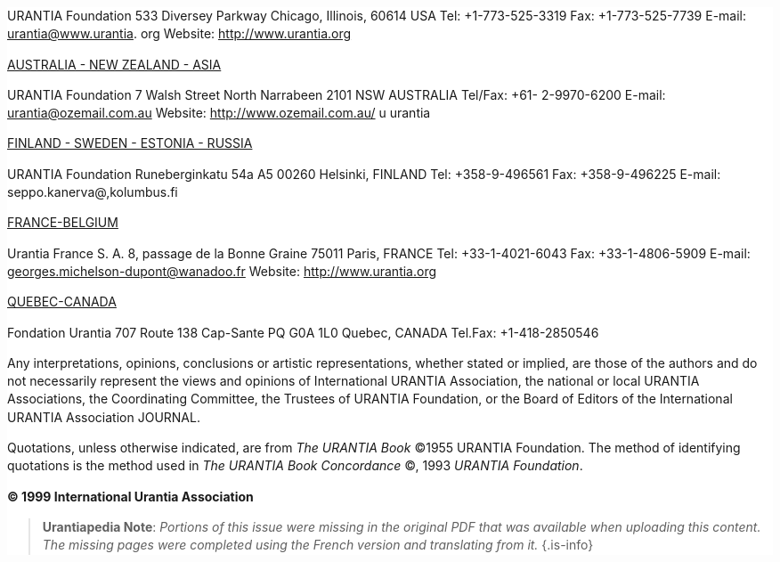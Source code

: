 URANTIA Foundation
533 Diversey Parkway
Chicago, Illinois, 60614 USA
Tel: +1-773-525-3319
Fax: +1-773-525-7739
E-mail: urantia@www.urantia. org
Website: http://www.urantia.org

<ins>AUSTRALIA - NEW ZEALAND - ASIA</ins>

URANTIA Foundation 7 Walsh Street
North Narrabeen 2101 NSW AUSTRALIA
Tel/Fax: +61- 2-9970-6200
E-mail: urantia@ozemail.com.au
Website: http://www.ozemail.com.au/ u urantia

<ins>FINLAND - SWEDEN - ESTONIA - RUSSIA</ins>

URANTIA Foundation
Runeberginkatu 54a A5
00260 Helsinki, FINLAND
Tel: +358-9-496561
Fax: +358-9-496225
E-mail: seppo.kanerva@,kolumbus.fi

<ins>FRANCE-BELGIUM</ins>

Urantia France S. A.
8, passage de la Bonne Graine
75011 Paris, FRANCE
Tel: +33-1-4021-6043
Fax: +33-1-4806-5909
E-mail: georges.michelson-dupont@wanadoo.fr
Website: http://www.urantia.org

<ins>QUEBEC-CANADA</ins>

Fondation Urantia
707 Route 138
Cap-Sante PQ G0A 1L0
Quebec, CANADA
Tel.Fax: +1-418-2850546

Any interpretations, opinions, conclusions or artistic representations, whether stated or implied, are those of the authors and do not necessarily represent the views and opinions of International URANTIA Association, the national or local URANTIA Associations, the Coordinating Committee, the Trustees of URANTIA Foundation, or the Board of Editors of the International URANTIA Association JOURNAL.

Quotations, unless otherwise indicated, are from _The URANTIA Book_ ©1955 URANTIA Foundation. The method of identifying quotations is the method used in _The URANTIA Book Concordance_ ©, 1993 _URANTIA Foundation_.

**© 1999 International Urantia Association**


> **Urantiapedia Note**: _Portions of this issue were missing in the original PDF that was available when uploading this content. The missing pages were completed using the French version and translating from it._
{.is-info}